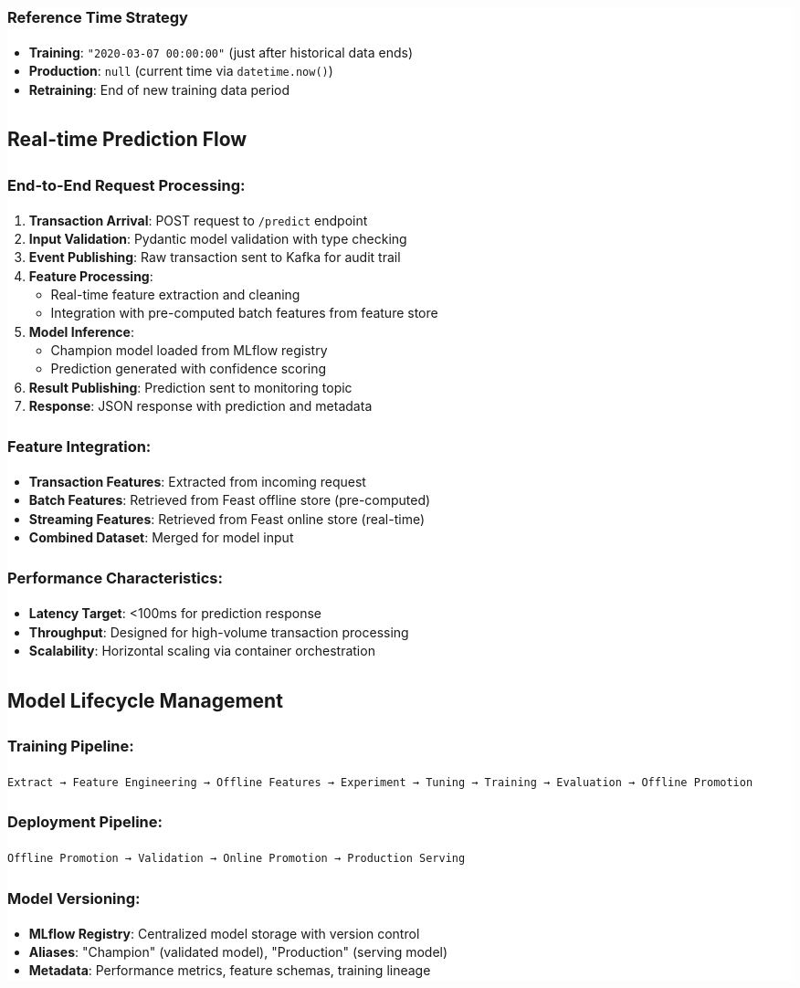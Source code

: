 ### **Reference Time Strategy**
- **Training**: `"2020-03-07 00:00:00"` (just after historical data ends)
- **Production**: `null` (current time via `datetime.now()`)
- **Retraining**: End of new training data period

## Real-time Prediction Flow

### **End-to-End Request Processing**:

1. **Transaction Arrival**: POST request to `/predict` endpoint
2. **Input Validation**: Pydantic model validation with type checking
3. **Event Publishing**: Raw transaction sent to Kafka for audit trail
4. **Feature Processing**: 
   - Real-time feature extraction and cleaning
   - Integration with pre-computed batch features from feature store
5. **Model Inference**: 
   - Champion model loaded from MLflow registry
   - Prediction generated with confidence scoring
6. **Result Publishing**: Prediction sent to monitoring topic
7. **Response**: JSON response with prediction and metadata

### **Feature Integration**:
- **Transaction Features**: Extracted from incoming request
- **Batch Features**: Retrieved from Feast offline store (pre-computed)
- **Streaming Features**: Retrieved from Feast online store (real-time)
- **Combined Dataset**: Merged for model input

### **Performance Characteristics**:
- **Latency Target**: <100ms for prediction response
- **Throughput**: Designed for high-volume transaction processing
- **Scalability**: Horizontal scaling via container orchestration

## Model Lifecycle Management

### **Training Pipeline**:
```
Extract → Feature Engineering → Offline Features → Experiment → Tuning → Training → Evaluation → Offline Promotion
```

### **Deployment Pipeline**:
```
Offline Promotion → Validation → Online Promotion → Production Serving
```

### **Model Versioning**:
- **MLflow Registry**: Centralized model storage with version control
- **Aliases**: "Champion" (validated model), "Production" (serving model)
- **Metadata**: Performance metrics, feature schemas, training lineage
